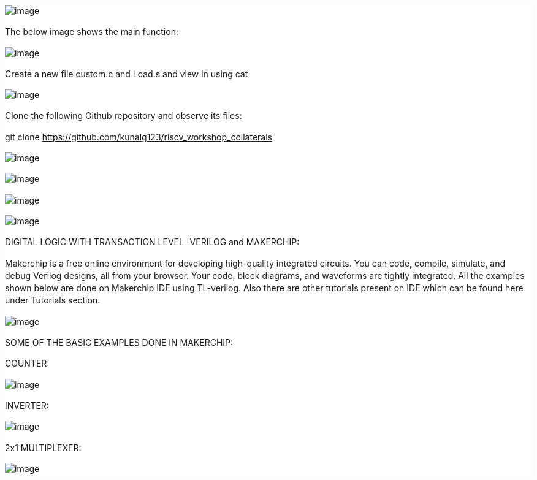 
![image](https://github.com/user-attachments/assets/b3b79937-3b33-4b75-bafb-26eb1b39019c)

The below image shows the main function:

![image](https://github.com/user-attachments/assets/ff97ac3d-48ee-41cb-8c3c-59a454dbce5b)

Create a new file custom.c and Load.s and view in using  cat <program name>

![image](https://github.com/user-attachments/assets/fbd1bd84-2cc9-4120-b496-a6266fa5a790)


Clone the following Github repository and observe its files:

git clone https://github.com/kunalg123/riscv_workshop_collaterals

![image](https://github.com/user-attachments/assets/cb19eaf8-8802-4dbc-9eb6-0056e8b53f48)

![image](https://github.com/user-attachments/assets/9e7dc08e-6a53-43da-b072-66d402a85afd)



![image](https://github.com/user-attachments/assets/311e29ec-7019-4838-82e4-d5ef48e09509)



![image](https://github.com/user-attachments/assets/14a7ff78-5074-419e-bc81-bbc331d1f2cb)


DIGITAL LOGIC WITH TRANSACTION LEVEL -VERILOG and MAKERCHIP:

Makerchip is a free online environment for developing high-quality integrated circuits. You can code, compile, simulate, and debug Verilog designs, all from your browser. Your code, block diagrams, and waveforms are tightly integrated.
All the examples shown below are done on Makerchip IDE using TL-verilog. Also there are other tutorials present on IDE which can be found here under Tutorials section.


![image](https://github.com/user-attachments/assets/175d11a3-f31e-48f5-a102-47e2ee981437)


SOME OF THE BASIC EXAMPLES DONE IN MAKERCHIP:

COUNTER:


![image](https://github.com/user-attachments/assets/912d40fa-eb3f-4958-8fb0-f64af135c286)


INVERTER:


![image](https://github.com/user-attachments/assets/d042fbcd-3f60-4fe8-aec0-5e8d44f5f7b9)


2x1 MULTIPLEXER:

![image](https://github.com/user-attachments/assets/559a6add-6960-4fe6-bc80-73e1044ef8fc)

